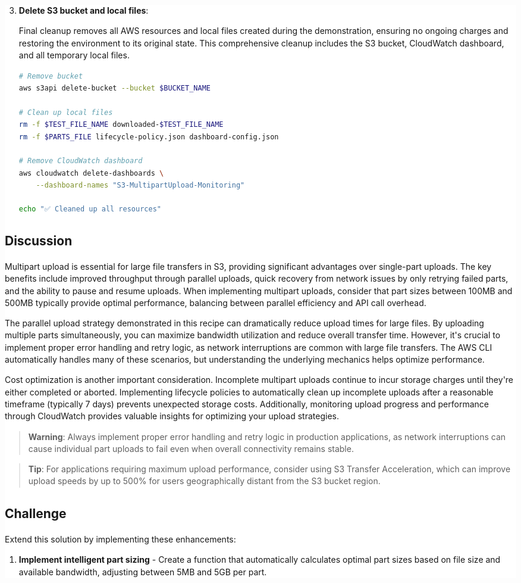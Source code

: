 3. **Delete S3 bucket and local files**:

   Final cleanup removes all AWS resources and local files created during the demonstration, ensuring no ongoing charges and restoring the environment to its original state. This comprehensive cleanup includes the S3 bucket, CloudWatch dashboard, and all temporary local files.

   ```bash
   # Remove bucket
   aws s3api delete-bucket --bucket $BUCKET_NAME
   
   # Clean up local files
   rm -f $TEST_FILE_NAME downloaded-$TEST_FILE_NAME
   rm -f $PARTS_FILE lifecycle-policy.json dashboard-config.json
   
   # Remove CloudWatch dashboard
   aws cloudwatch delete-dashboards \
       --dashboard-names "S3-MultipartUpload-Monitoring"
   
   echo "✅ Cleaned up all resources"
   ```

## Discussion

Multipart upload is essential for large file transfers in S3, providing significant advantages over single-part uploads. The key benefits include improved throughput through parallel uploads, quick recovery from network issues by only retrying failed parts, and the ability to pause and resume uploads. When implementing multipart uploads, consider that part sizes between 100MB and 500MB typically provide optimal performance, balancing between parallel efficiency and API call overhead.

The parallel upload strategy demonstrated in this recipe can dramatically reduce upload times for large files. By uploading multiple parts simultaneously, you can maximize bandwidth utilization and reduce overall transfer time. However, it's crucial to implement proper error handling and retry logic, as network interruptions are common with large file transfers. The AWS CLI automatically handles many of these scenarios, but understanding the underlying mechanics helps optimize performance.

Cost optimization is another important consideration. Incomplete multipart uploads continue to incur storage charges until they're either completed or aborted. Implementing lifecycle policies to automatically clean up incomplete uploads after a reasonable timeframe (typically 7 days) prevents unexpected storage costs. Additionally, monitoring upload progress and performance through CloudWatch provides valuable insights for optimizing your upload strategies.

> **Warning**: Always implement proper error handling and retry logic in production applications, as network interruptions can cause individual part uploads to fail even when overall connectivity remains stable.

> **Tip**: For applications requiring maximum upload performance, consider using S3 Transfer Acceleration, which can improve upload speeds by up to 500% for users geographically distant from the S3 bucket region.

## Challenge

Extend this solution by implementing these enhancements:

1. **Implement intelligent part sizing** - Create a function that automatically calculates optimal part sizes based on file size and available bandwidth, adjusting between 5MB and 5GB per part.
